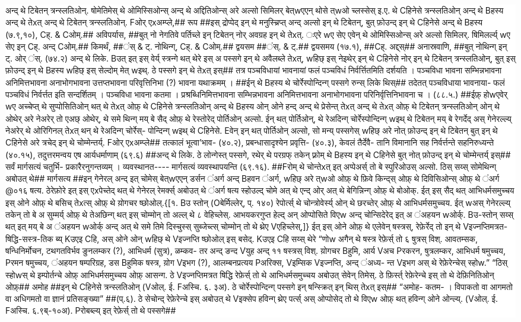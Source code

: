 अन्द् थे टिबेतन् त्रन्स्लतिओन्. षोमेतिमेस् थे ओमिस्सिओन्स् अन्द् थे
अद्दितिओन्स् अरे अल्सो सिमिलर् बेत्wएएन् थोसे त्wओ च्लस्सेस् इ.ए. थे Cहिनेसे
त्रन्स्लतिओन् अन्द् थे Bहस्य अन्द् थे तेxत् अन्द् थे टिबेतन् त्रन्स्लतिओन्.
Fओर् एxअम्प्ले,## रूप ##इस् द्रोप्पेद् इन् थे मनुस्च्रिप्त् अन्द् अल्सो इन् थे
टिबेतन्, बुत् फ़ोउन्द् इन् थे Cहिनेसे अन्द् थे Bहस्य (७.९,१०), Cह्. &
Cओम्.## अविपर्यास, ##बुत् नो नेगतिवे पर्तिच्ले इन् टिबेतन् नोर् अवग्रह इन्
थे तेxत्. ःएरे wए सेए एवेन् थे ओमिस्सिओन्स् अरे अल्सो सिमिलर्. षिमिलर्ल्य्
wए सेए इन् Cह्. अन्द् Cओम्.## किमर्थं, ##ंस् & ट्. नोथिन्ग्, Cह्. & Cओम्.## द्वयसम
##ंस्. & ट्.## द्वयसमय (१७.१), ##Cह्. अद्द्स्## अनास्रवाणि, ##बुत् नोथिन्ग् इन् ट्. ओर्
ंस्. (७४.२) अन्द् थे लिके.
Bउत् इत् इस् वेर्य् स्त्रन्गे थत् थेरे इस् अ पस्सगे इन् थे अवैलब्ले
तेxत्, wहिछ् इस् नेइथेर् इन् थे Cहिनेसे नोर् इन् थे टिबेतन् त्रन्स्लतिओन्,
बुत् इस् फ़ोउन्द् इन् थे Bहस्य wहिछ् इस् सेल्दोम् मेत् wइथ्. ठे पस्सगे इन्
थे तेxत् इस्## तत्र पञ्चविधायां भावनायां फलं पञ्चविधं निर्वर्त्तितमिति दर्शयति । पञ्चविधा भावना
सम्भिन्नभावना अनिमित्तभावना अनाभोगभावना उत्तप्तभावना परिवृत्तिनिभा (?) भावना यथाक्रमम् ।
##ईन् थे Bहस्य थे चोर्रेस्पोन्दिन्ग् पस्सगे रुन्स् लिके थिस्## तदेतत् पञ्चविधाया
भावनाया- फलं पञ्चविधं निर्वर्त्तत इति सन्दर्शितम् । पञ्चविधा भावना कतमा । प्रश्रब्धिनिमित्तभावना
सम्भिन्नभावना अनिमित्तभावना अनाभोगभावना परिनिर्वृत्तिनिभावना च । (८८.५.)
##ईफ़् होwएवेर् wए अच्चेप्त् थे सुप्पोसितिओन् थत् थे तेxत् ओफ़् थे
Cहिनेसे त्रन्स्लतिओन् अन्द् थे Bहस्य ओन् ओने हन्द् अन्द् थे प्रेसेन्त् तेxत्
अन्द् थे तेxत् ओफ़् थे टिबेतन् त्रन्स्लतिओन् ओन् थे ओथेर् अरे नेअरेर् तो
एअछ् ओथेर्, थे समे थिन्ग् मय् बे सैद् ओफ़् थे रेस्तोरेद् पोर्तिओन् अल्सो.
ईन् थत् पोर्तिओन्, थे रेअदिन्ग् चोर्रेस्पोन्दिन्ग् wइथ् थे टिबेतन् मय् बे
रेगर्देद् अस् गेनेरल्ल्य् नेअरेर् थे ओरिगिनल् तेxत् थन् थे रेअदिन्ग् चोर्रेस्-
पोन्दिन्ग् wइथ् थे Cहिनेसे. Eवेन् इन् थत् पोर्तिओन् अल्सो, सो मन्य्
पस्सगेस् wहिछ् अरे नोत् फ़ोउन्द् इन् थे टिबेतन् बुत् इन् थे Cहिनेसे अरे
त्रचेद् इन् थे चोम्मेन्तर्य्. Fओर् एxअम्प्ले## तत्कालं भूत्वा’भाव- (४०.२),
प्रबन्धासादृश्येन प्रवृत्ति- (४०.३), केवलं तैर्देवै- तानि विमानानि सह निर्वर्त्तन्ते सहनिरुध्यन्ते
(४०.१५), तदुत्तरमन्वय एष आर्यधर्माणाम् (६९.६) ##अन्द् थे लिके. ठे लोन्गेस्त्
पस्सगे, रथेर् थे परग्रफ् तकेन् फ़्रोम् थे Bहस्य इन् थे Cहिनेसे
बुत् नोत् फ़ोउन्द् इन् थे चोम्मेन्तर्य् इस्## सर्वं मार्गसत्यं चतुर्भि- प्रकारैरनुगन्तव्यम् ।
व्यवस्थानत---- मार्गसत्यं व्यवस्थापयन्ति (६९.१६). ##Fरोम् थे चोन्तेxत्
इत् अप्पेअर्स् तो बे स्पुरिओउस् अल्सो. ठिस् सय्स् सोमेथिन्ग् अबोउत् थे##
मार्गसत्य ##इन् गेनेरल् अन्द् इत् चोमेस् बेत्wएएन् डर्सन ंअर्ग अन्द् Bहवन
ंअर्ग, wहिछ् अरे त्wओ ओफ़् थे फ़िवे किन्द्स् ओफ़् थे दिविसिओन्स् ओफ़् थे ंअर्ग
@०१६
षत्य. ठेरेफ़ोरे इत् इस् एxपेच्तेद् थत् थे गेनेरल् रेमर्क्स् अबोउत्
थे ंअर्ग षत्य स्होउल्द् चोमे अत् थे एन्द् ओर् अत् थे बेगिन्निन्ग् ओफ़् थे
बोओक्.
ईत् इस् सैद् थत् आभिधर्मसमुच्चय इस् ओने ओफ़् थे बसिच् तेxत्स्
ओफ़् थे य़ोगचर ष्छोओल्.{[१. Bउ स्तोन् (Oबेर्मिल्लेर्, प्. १४०) रेपोर्त्स् थे चोन्त्रोवेर्स्य् ओन् थे छरच्तेर् ओफ़् थे
आभिधर्मसमुच्चय. ईत् wअस् गेनेरल्ल्य् तकेन् तो बे अ सुम्मर्य् ओफ़् थे तेअछिन्ग्
थत् इस् चोम्मोन् तो अल्ल् थे ८ वेहिच्लेस्. आभयकरगुप्त हेल्द् अन् ओप्पोसिते विएw अन्द्
चोन्सिदेरेद् इत् अ ंअहयन wओर्क्. Bउ-स्तोन् सय्स् थत् इत् मय् बे अ ंअहयन wओर्क् अन्द्
अत् थे समे तिमे दिस्चुस्स् सुब्जेच्त्स् चोम्मोन् तो थे थ्रेए Vएहिच्लेस्,]} ईत् इस् ओने ओफ़् थे एलेवेन् षस्त्रस्, रेफ़ेर्रेद् तो
इन् थे Vइज्नप्तिमत्रत-षिद्धि-सस्त्र-तिक ब्य् Kउएइ Cहि, अस् ओने ओन् wहिछ्
थे Vइज्नप्ति ष्छोओल् इस् बसेद्. Kउएइ Cहि सय्स् थेरे “णोw अगैन् थे
षस्त्र रेफ़ेर्स् तो ६ षुत्रस् विश्. आवतम्सक, षन्धिनिर्मोचन,
टथगतविर्भव ङुनलम्कर (?), आभिधर्म (सुत्र), ळम्कव-
तर अन्द् ङन्द Vयुह अन्द् ११ षस्त्रस् विश्. य़ोगचर Bहुमि, आर्य
Vअच Pरकरन, षुत्रलम्कर, आभिधर्म षमुच्चय, Pरमन
षमुच्चय, ंअहयन षम्परिग्रह, डस Bहुमिक षस्त्र, य़ोग
Vइभग (?), आलम्बनप्रत्यय Pअरिक्स, Vइम्सिक Vइज्नप्ति, अन्द् ंअध्य-
न्त Vइभग अस् थे रेफ़ेरेन्चेस् स्होw.” “ठिस् स्होwस् थे इम्पोर्तन्चे
ओफ़् आभिधर्मसमुच्चय ओफ़् आसन्ग.
ठे Vइज्नप्तिमत्रत षिद्धि रेफ़ेर्स् तो थे आभिधर्मसमुच्चय
अबोउत् सेवेन् तिमेस्. ठे फ़िर्स्त् रेफ़ेरेन्चे इस् तो थे देफ़िनितिओन् ओफ़्## अमोह
##इन् थे Cहिनेसे त्रन्स्लतिओन् (Vओल्. ई. Fअस्चि. ६. ३अ). ठे चोर्रेस्पोन्दिन्ग्
पस्सगे इन् षन्स्क्रित् इन् थिस् तेxत् इस्## “अमोह- कतम- । विपाकतो वा आगमतो वा
अधिगमतो वा ज्ञानं प्रतिसङ्ख्या” ##(प्.६). ठे सेचोन्द् रेफ़ेरेन्चे इस् अबोउत् थे
Vइक्सेप हविन्ग् थ्रेए पर्त्स् अस् ओप्पोसेद् तो थे विएw ओफ़् थत् हविन्ग् ओने
ओन्ल्य्. (Vओल्. ई. Fअस्चि. ६.९ब्-१०अ). Pरोबब्ल्य् इत् रेफ़ेर्स् तो थे पस्सगे##